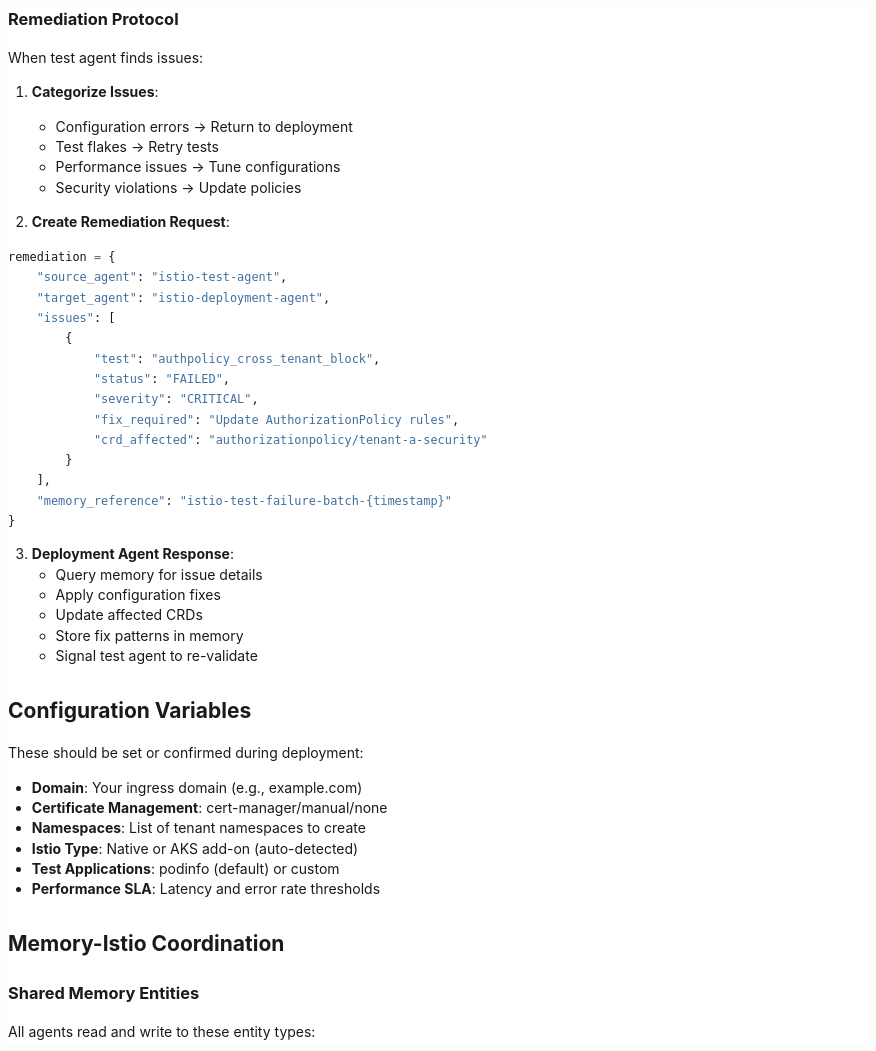 ### Remediation Protocol

When test agent finds issues:

1. **Categorize Issues**:
   - Configuration errors → Return to deployment
   - Test flakes → Retry tests
   - Performance issues → Tune configurations
   - Security violations → Update policies

2. **Create Remediation Request**:

```python
remediation = {
    "source_agent": "istio-test-agent",
    "target_agent": "istio-deployment-agent",
    "issues": [
        {
            "test": "authpolicy_cross_tenant_block",
            "status": "FAILED",
            "severity": "CRITICAL",
            "fix_required": "Update AuthorizationPolicy rules",
            "crd_affected": "authorizationpolicy/tenant-a-security"
        }
    ],
    "memory_reference": "istio-test-failure-batch-{timestamp}"
}
```

3. **Deployment Agent Response**:
   - Query memory for issue details
   - Apply configuration fixes
   - Update affected CRDs
   - Store fix patterns in memory
   - Signal test agent to re-validate

## Configuration Variables

These should be set or confirmed during deployment:

- **Domain**: Your ingress domain (e.g., example.com)
- **Certificate Management**: cert-manager/manual/none
- **Namespaces**: List of tenant namespaces to create
- **Istio Type**: Native or AKS add-on (auto-detected)
- **Test Applications**: podinfo (default) or custom
- **Performance SLA**: Latency and error rate thresholds

## Memory-Istio Coordination

### Shared Memory Entities

All agents read and write to these entity types:
